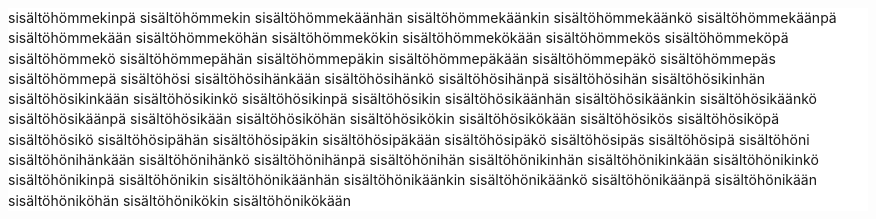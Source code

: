 sisältöhömmekinpä
sisältöhömmekin
sisältöhömmekäänhän
sisältöhömmekäänkin
sisältöhömmekäänkö
sisältöhömmekäänpä
sisältöhömmekään
sisältöhömmeköhän
sisältöhömmekökin
sisältöhömmekökään
sisältöhömmekös
sisältöhömmeköpä
sisältöhömmekö
sisältöhömmepähän
sisältöhömmepäkin
sisältöhömmepäkään
sisältöhömmepäkö
sisältöhömmepäs
sisältöhömmepä
sisältöhösi
sisältöhösihänkään
sisältöhösihänkö
sisältöhösihänpä
sisältöhösihän
sisältöhösikinhän
sisältöhösikinkään
sisältöhösikinkö
sisältöhösikinpä
sisältöhösikin
sisältöhösikäänhän
sisältöhösikäänkin
sisältöhösikäänkö
sisältöhösikäänpä
sisältöhösikään
sisältöhösiköhän
sisältöhösikökin
sisältöhösikökään
sisältöhösikös
sisältöhösiköpä
sisältöhösikö
sisältöhösipähän
sisältöhösipäkin
sisältöhösipäkään
sisältöhösipäkö
sisältöhösipäs
sisältöhösipä
sisältöhöni
sisältöhönihänkään
sisältöhönihänkö
sisältöhönihänpä
sisältöhönihän
sisältöhönikinhän
sisältöhönikinkään
sisältöhönikinkö
sisältöhönikinpä
sisältöhönikin
sisältöhönikäänhän
sisältöhönikäänkin
sisältöhönikäänkö
sisältöhönikäänpä
sisältöhönikään
sisältöhöniköhän
sisältöhönikökin
sisältöhönikökään